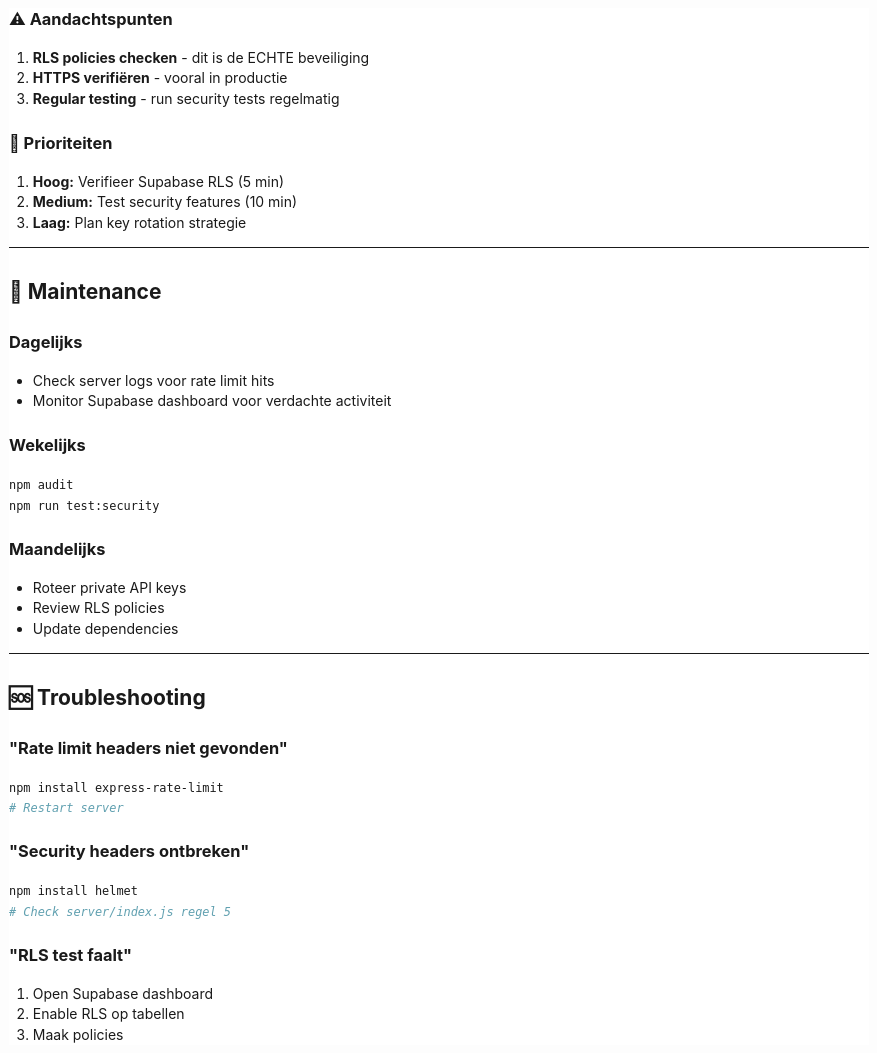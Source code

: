 ### ⚠️ Aandachtspunten

1. **RLS policies checken** - dit is de ECHTE beveiliging
2. **HTTPS verifiëren** - vooral in productie
3. **Regular testing** - run security tests regelmatig

### 🎯 Prioriteiten

1. **Hoog:** Verifieer Supabase RLS (5 min)
2. **Medium:** Test security features (10 min)
3. **Laag:** Plan key rotation strategie

---

## 🔄 Maintenance

### Dagelijks
- Check server logs voor rate limit hits
- Monitor Supabase dashboard voor verdachte activiteit

### Wekelijks
```bash
npm audit
npm run test:security
```

### Maandelijks
- Roteer private API keys
- Review RLS policies
- Update dependencies

---

## 🆘 Troubleshooting

### "Rate limit headers niet gevonden"
```bash
npm install express-rate-limit
# Restart server
```

### "Security headers ontbreken"
```bash
npm install helmet
# Check server/index.js regel 5
```

### "RLS test faalt"
1. Open Supabase dashboard
2. Enable RLS op tabellen
3. Maak policies
